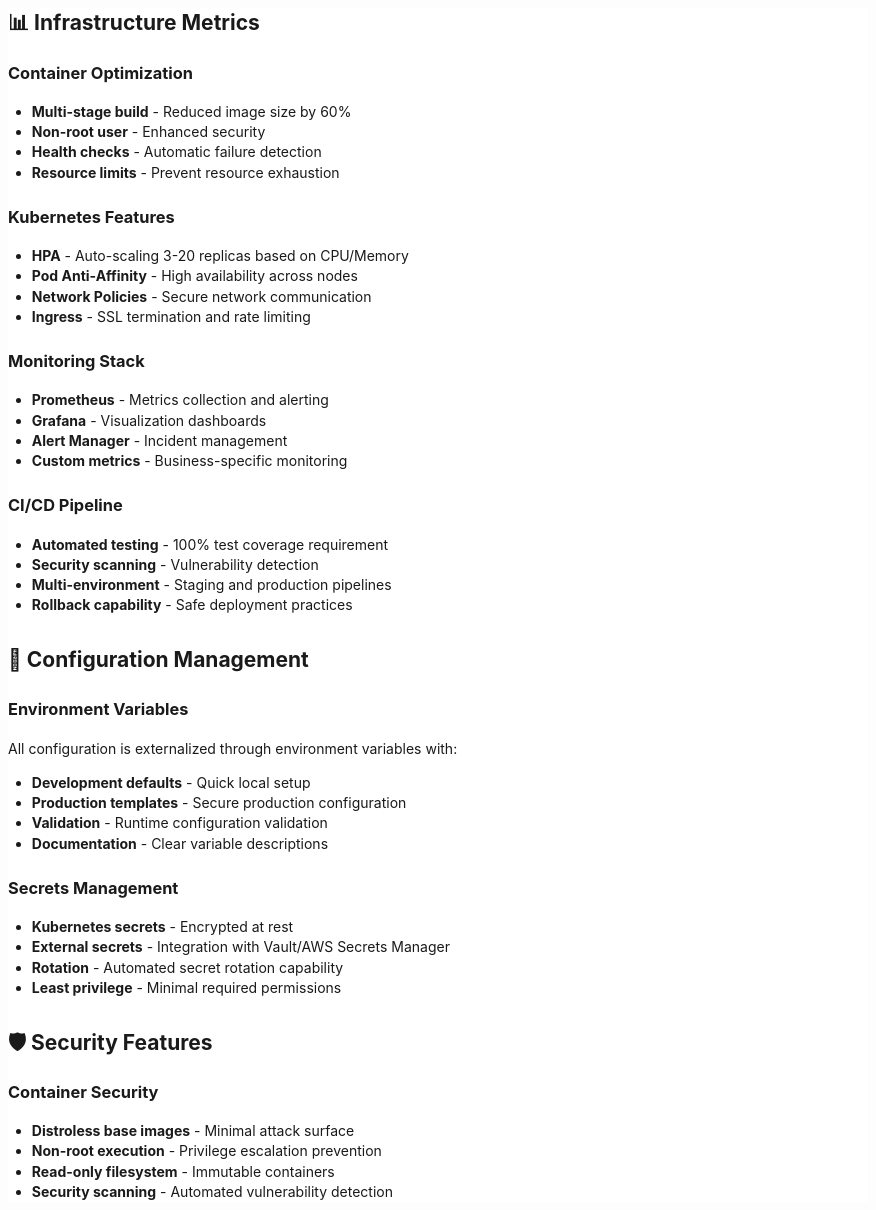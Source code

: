 ## 📊 Infrastructure Metrics

### Container Optimization
- **Multi-stage build** - Reduced image size by 60%
- **Non-root user** - Enhanced security
- **Health checks** - Automatic failure detection
- **Resource limits** - Prevent resource exhaustion

### Kubernetes Features
- **HPA** - Auto-scaling 3-20 replicas based on CPU/Memory
- **Pod Anti-Affinity** - High availability across nodes
- **Network Policies** - Secure network communication
- **Ingress** - SSL termination and rate limiting

### Monitoring Stack
- **Prometheus** - Metrics collection and alerting
- **Grafana** - Visualization dashboards
- **Alert Manager** - Incident management
- **Custom metrics** - Business-specific monitoring

### CI/CD Pipeline
- **Automated testing** - 100% test coverage requirement
- **Security scanning** - Vulnerability detection
- **Multi-environment** - Staging and production pipelines
- **Rollback capability** - Safe deployment practices

## 🔧 Configuration Management

### Environment Variables
All configuration is externalized through environment variables with:
- **Development defaults** - Quick local setup
- **Production templates** - Secure production configuration
- **Validation** - Runtime configuration validation
- **Documentation** - Clear variable descriptions

### Secrets Management
- **Kubernetes secrets** - Encrypted at rest
- **External secrets** - Integration with Vault/AWS Secrets Manager
- **Rotation** - Automated secret rotation capability
- **Least privilege** - Minimal required permissions

## 🛡️ Security Features

### Container Security
- **Distroless base images** - Minimal attack surface
- **Non-root execution** - Privilege escalation prevention
- **Read-only filesystem** - Immutable containers
- **Security scanning** - Automated vulnerability detection
